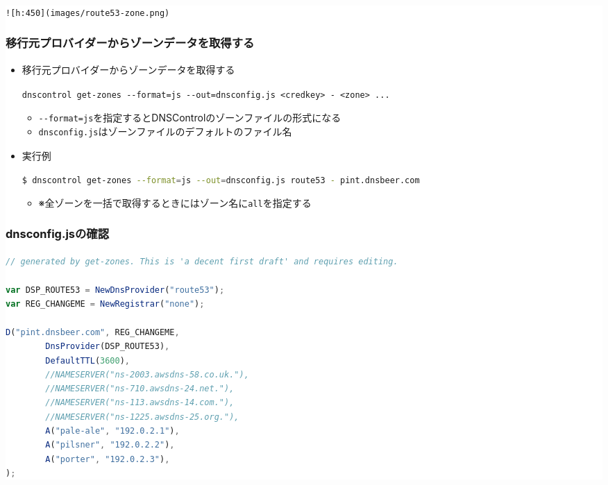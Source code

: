     ![h:450](images/route53-zone.png)

### 移行元プロバイダーからゾーンデータを取得する

- 移行元プロバイダーからゾーンデータを取得する

    ```
    dnscontrol get-zones --format=js --out=dnsconfig.js <credkey> - <zone> ...
    ```

    - `--format=js`を指定するとDNSControlのゾーンファイルの形式になる
    - `dnsconfig.js`はゾーンファイルのデフォルトのファイル名

- 実行例

    ```sh
    $ dnscontrol get-zones --format=js --out=dnsconfig.js route53 - pint.dnsbeer.com
    ```

    - ※全ゾーンを一括で取得するときにはゾーン名に`all`を指定する

### dnsconfig.jsの確認

```js
// generated by get-zones. This is 'a decent first draft' and requires editing.

var DSP_ROUTE53 = NewDnsProvider("route53");
var REG_CHANGEME = NewRegistrar("none");

D("pint.dnsbeer.com", REG_CHANGEME,
        DnsProvider(DSP_ROUTE53),
        DefaultTTL(3600),
        //NAMESERVER("ns-2003.awsdns-58.co.uk."),
        //NAMESERVER("ns-710.awsdns-24.net."),
        //NAMESERVER("ns-113.awsdns-14.com."),
        //NAMESERVER("ns-1225.awsdns-25.org."),
        A("pale-ale", "192.0.2.1"),
        A("pilsner", "192.0.2.2"),
        A("porter", "192.0.2.3"),
);
```
